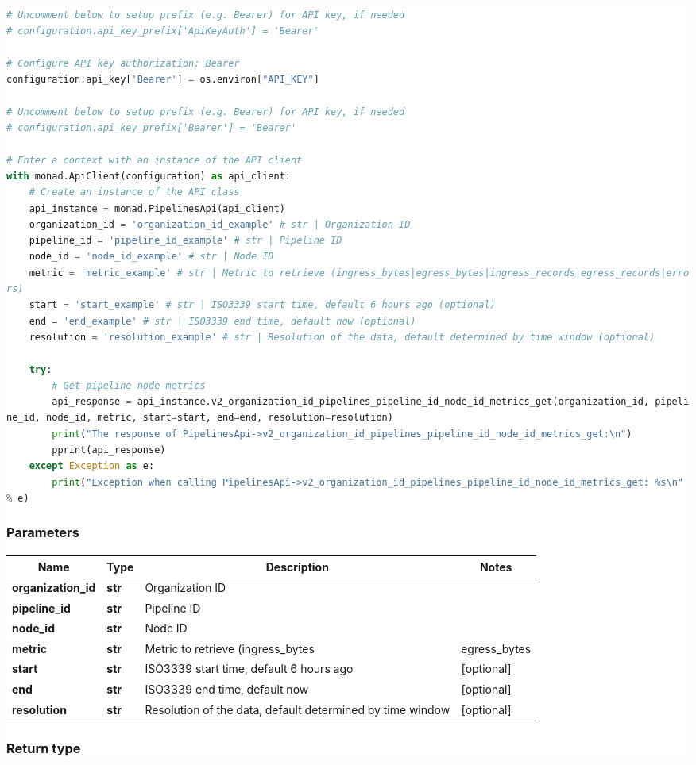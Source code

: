 ```python
# Uncomment below to setup prefix (e.g. Bearer) for API key, if needed
# configuration.api_key_prefix['ApiKeyAuth'] = 'Bearer'

# Configure API key authorization: Bearer
configuration.api_key['Bearer'] = os.environ["API_KEY"]

# Uncomment below to setup prefix (e.g. Bearer) for API key, if needed
# configuration.api_key_prefix['Bearer'] = 'Bearer'

# Enter a context with an instance of the API client
with monad.ApiClient(configuration) as api_client:
    # Create an instance of the API class
    api_instance = monad.PipelinesApi(api_client)
    organization_id = 'organization_id_example' # str | Organization ID
    pipeline_id = 'pipeline_id_example' # str | Pipeline ID
    node_id = 'node_id_example' # str | Node ID
    metric = 'metric_example' # str | Metric to retrieve (ingress_bytes|egress_bytes|ingress_records|egress_records|errors)
    start = 'start_example' # str | ISO3339 start time, default 6 hours ago (optional)
    end = 'end_example' # str | ISO3339 end time, default now (optional)
    resolution = 'resolution_example' # str | Resolution of the data, default determined by time window (optional)

    try:
        # Get pipeline node metrics
        api_response = api_instance.v2_organization_id_pipelines_pipeline_id_node_id_metrics_get(organization_id, pipeline_id, node_id, metric, start=start, end=end, resolution=resolution)
        print("The response of PipelinesApi->v2_organization_id_pipelines_pipeline_id_node_id_metrics_get:\n")
        pprint(api_response)
    except Exception as e:
        print("Exception when calling PipelinesApi->v2_organization_id_pipelines_pipeline_id_node_id_metrics_get: %s\n" % e)
```



### Parameters


Name | Type | Description  | Notes
------------- | ------------- | ------------- | -------------
 **organization_id** | **str**| Organization ID | 
 **pipeline_id** | **str**| Pipeline ID | 
 **node_id** | **str**| Node ID | 
 **metric** | **str**| Metric to retrieve (ingress_bytes|egress_bytes|ingress_records|egress_records|errors) | 
 **start** | **str**| ISO3339 start time, default 6 hours ago | [optional] 
 **end** | **str**| ISO3339 end time, default now | [optional] 
 **resolution** | **str**| Resolution of the data, default determined by time window | [optional] 

### Return type
